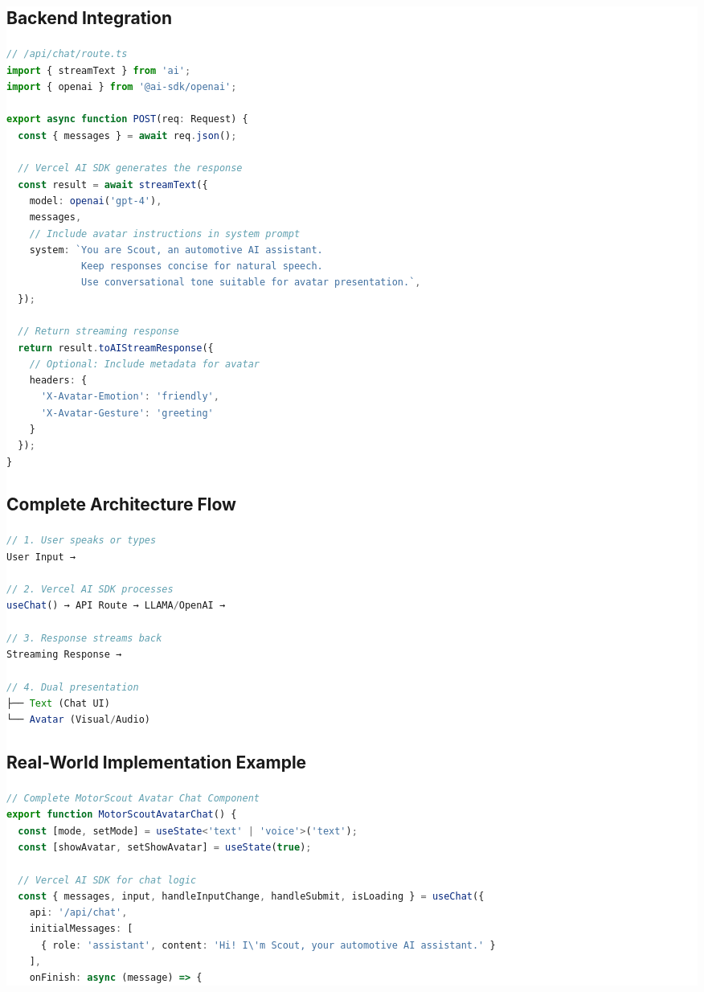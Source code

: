 ## Backend Integration

```typescript
// /api/chat/route.ts
import { streamText } from 'ai';
import { openai } from '@ai-sdk/openai';

export async function POST(req: Request) {
  const { messages } = await req.json();

  // Vercel AI SDK generates the response
  const result = await streamText({
    model: openai('gpt-4'),
    messages,
    // Include avatar instructions in system prompt
    system: `You are Scout, an automotive AI assistant. 
             Keep responses concise for natural speech.
             Use conversational tone suitable for avatar presentation.`,
  });

  // Return streaming response
  return result.toAIStreamResponse({
    // Optional: Include metadata for avatar
    headers: {
      'X-Avatar-Emotion': 'friendly',
      'X-Avatar-Gesture': 'greeting'
    }
  });
}
```

## Complete Architecture Flow

```typescript
// 1. User speaks or types
User Input → 

// 2. Vercel AI SDK processes
useChat() → API Route → LLAMA/OpenAI →

// 3. Response streams back
Streaming Response →

// 4. Dual presentation
├── Text (Chat UI)
└── Avatar (Visual/Audio)
```

## Real-World Implementation Example

```typescript
// Complete MotorScout Avatar Chat Component
export function MotorScoutAvatarChat() {
  const [mode, setMode] = useState<'text' | 'voice'>('text');
  const [showAvatar, setShowAvatar] = useState(true);
  
  // Vercel AI SDK for chat logic
  const { messages, input, handleInputChange, handleSubmit, isLoading } = useChat({
    api: '/api/chat',
    initialMessages: [
      { role: 'assistant', content: 'Hi! I\'m Scout, your automotive AI assistant.' }
    ],
    onFinish: async (message) => {
```